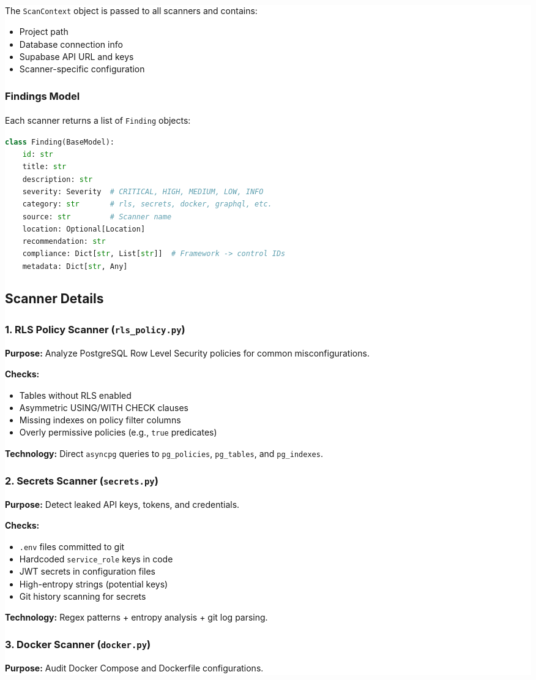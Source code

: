 The `ScanContext` object is passed to all scanners and contains:
- Project path
- Database connection info
- Supabase API URL and keys
- Scanner-specific configuration

### Findings Model

Each scanner returns a list of `Finding` objects:

```python
class Finding(BaseModel):
    id: str
    title: str
    description: str
    severity: Severity  # CRITICAL, HIGH, MEDIUM, LOW, INFO
    category: str       # rls, secrets, docker, graphql, etc.
    source: str         # Scanner name
    location: Optional[Location]
    recommendation: str
    compliance: Dict[str, List[str]]  # Framework -> control IDs
    metadata: Dict[str, Any]
```

## Scanner Details

### 1. RLS Policy Scanner (`rls_policy.py`)

**Purpose:** Analyze PostgreSQL Row Level Security policies for common misconfigurations.

**Checks:**
- Tables without RLS enabled
- Asymmetric USING/WITH CHECK clauses
- Missing indexes on policy filter columns
- Overly permissive policies (e.g., `true` predicates)

**Technology:** Direct `asyncpg` queries to `pg_policies`, `pg_tables`, and `pg_indexes`.

### 2. Secrets Scanner (`secrets.py`)

**Purpose:** Detect leaked API keys, tokens, and credentials.

**Checks:**
- `.env` files committed to git
- Hardcoded `service_role` keys in code
- JWT secrets in configuration files
- High-entropy strings (potential keys)
- Git history scanning for secrets

**Technology:** Regex patterns + entropy analysis + git log parsing.

### 3. Docker Scanner (`docker.py`)

**Purpose:** Audit Docker Compose and Dockerfile configurations.
